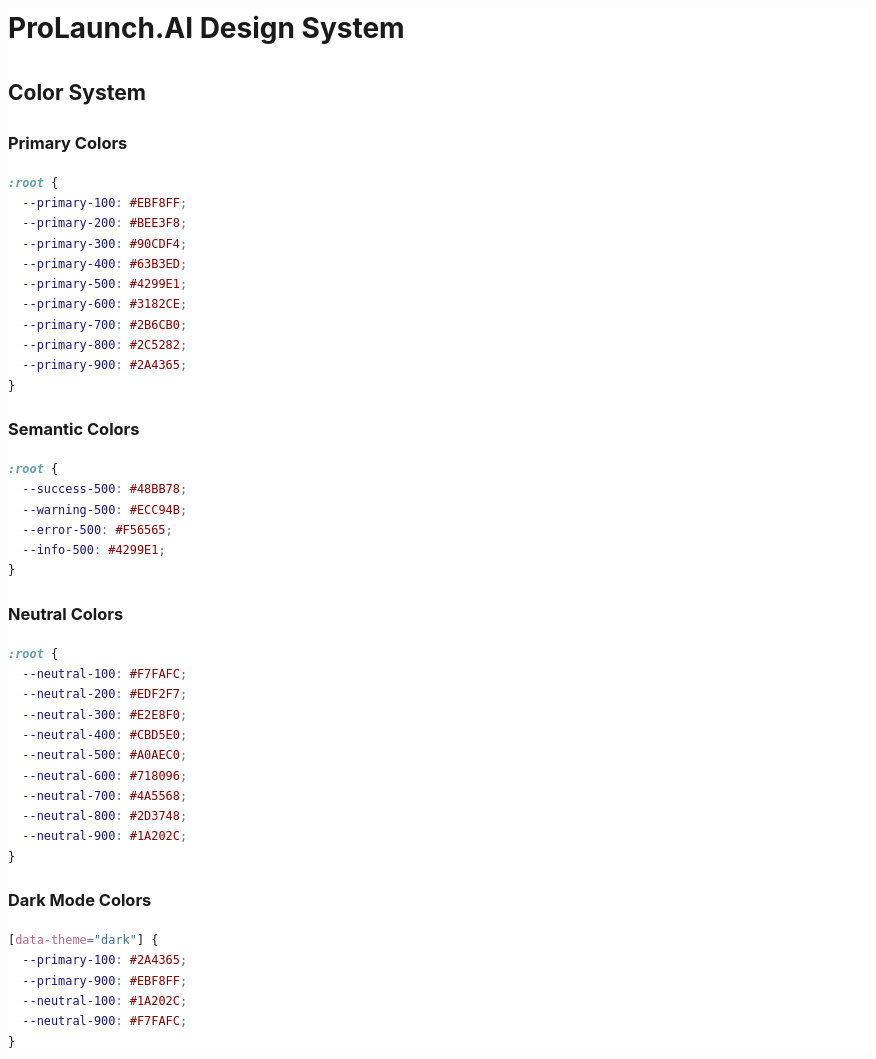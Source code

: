 # ProLaunch.AI Design System

## Color System

### Primary Colors
```css
:root {
  --primary-100: #EBF8FF;
  --primary-200: #BEE3F8;
  --primary-300: #90CDF4;
  --primary-400: #63B3ED;
  --primary-500: #4299E1;
  --primary-600: #3182CE;
  --primary-700: #2B6CB0;
  --primary-800: #2C5282;
  --primary-900: #2A4365;
}
```

### Semantic Colors
```css
:root {
  --success-500: #48BB78;
  --warning-500: #ECC94B;
  --error-500: #F56565;
  --info-500: #4299E1;
}
```

### Neutral Colors
```css
:root {
  --neutral-100: #F7FAFC;
  --neutral-200: #EDF2F7;
  --neutral-300: #E2E8F0;
  --neutral-400: #CBD5E0;
  --neutral-500: #A0AEC0;
  --neutral-600: #718096;
  --neutral-700: #4A5568;
  --neutral-800: #2D3748;
  --neutral-900: #1A202C;
}
```

### Dark Mode Colors
```css
[data-theme="dark"] {
  --primary-100: #2A4365;
  --primary-900: #EBF8FF;
  --neutral-100: #1A202C;
  --neutral-900: #F7FAFC;
}
```
